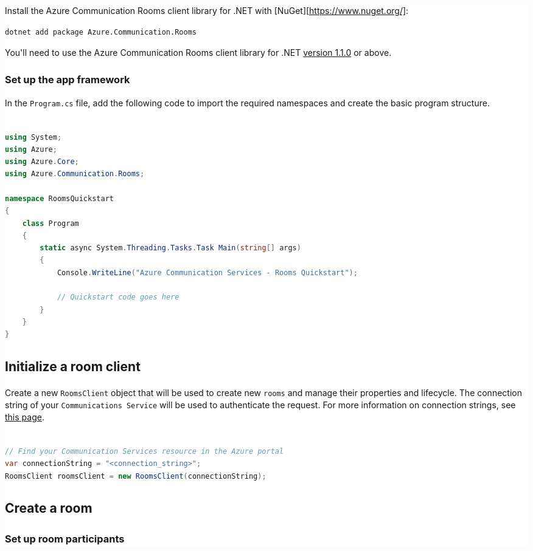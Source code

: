 Install the Azure Communication Rooms client library for .NET with [NuGet][https://www.nuget.org/]:

```console
dotnet add package Azure.Communication.Rooms
```
You'll need to use the Azure Communication Rooms client library for .NET [version 1.1.0](https://www.nuget.org/packages/Azure.Communication.Rooms/1.1.0) or above.

### Set up the app framework

In the `Program.cs` file, add the following code to import the required namespaces and create the basic program structure.

```csharp

using System;
using Azure;
using Azure.Core;
using Azure.Communication.Rooms;

namespace RoomsQuickstart
{
    class Program
    {
        static async System.Threading.Tasks.Task Main(string[] args)
        {
            Console.WriteLine("Azure Communication Services - Rooms Quickstart");

            // Quickstart code goes here
        }
    }
}

```

## Initialize a room client

Create a new `RoomsClient` object that will be used to create new `rooms` and manage their properties and lifecycle. The connection string of your `Communications Service` will be used to authenticate the request. For more information on connection strings, see [this page](../../create-communication-resource.md#access-your-connection-strings-and-service-endpoints).

```csharp

// Find your Communication Services resource in the Azure portal
var connectionString = "<connection_string>";
RoomsClient roomsClient = new RoomsClient(connectionString);

```

## Create a room

### Set up room participants
